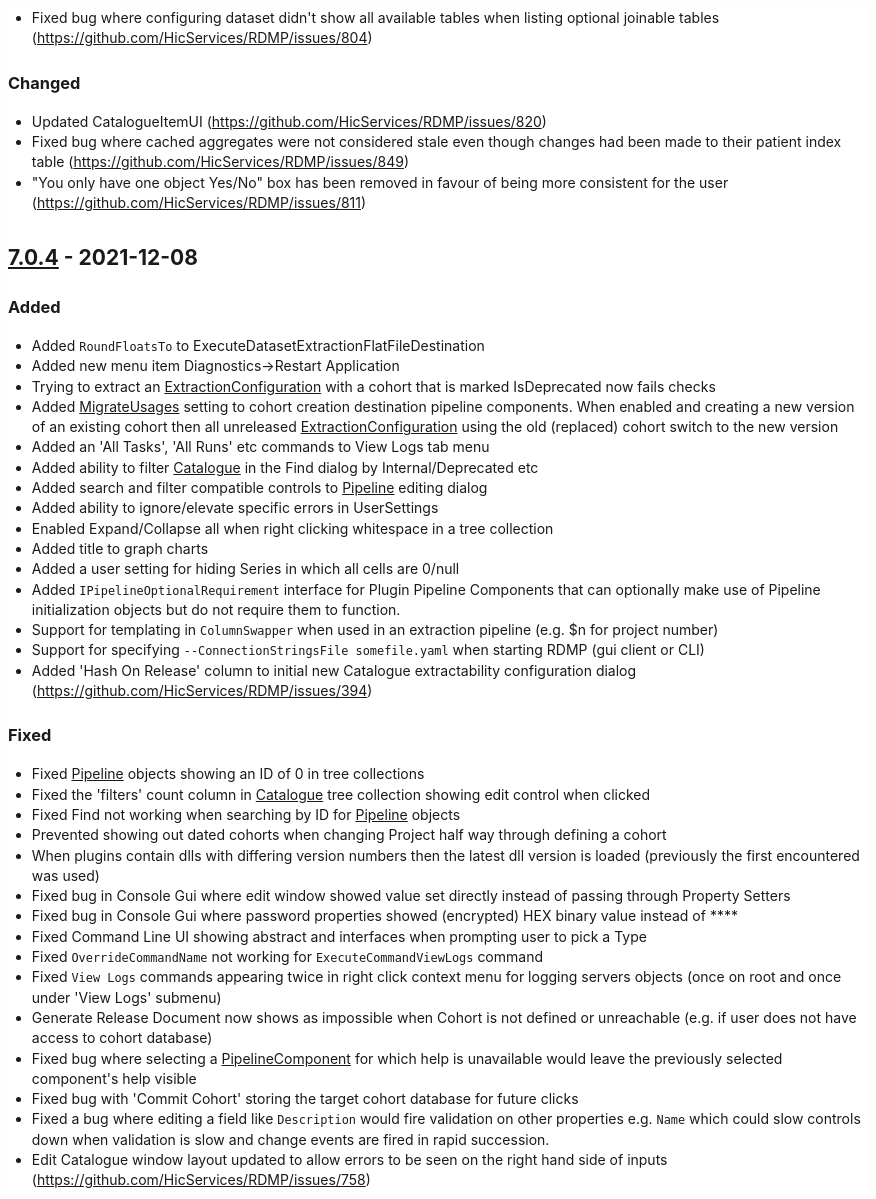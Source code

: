 - Fixed bug where configuring dataset didn't show all available tables when listing optional joinable tables (https://github.com/HicServices/RDMP/issues/804)

### Changed
- Updated CatalogueItemUI (https://github.com/HicServices/RDMP/issues/820)
- Fixed bug where cached aggregates were not considered stale even though changes had been made to their patient index table (https://github.com/HicServices/RDMP/issues/849)
- "You only have one object Yes/No" box has been removed in favour of being more consistent for the user (https://github.com/HicServices/RDMP/issues/811)

## [7.0.4] - 2021-12-08

### Added

- Added `RoundFloatsTo` to ExecuteDatasetExtractionFlatFileDestination
- Added new menu item Diagnostics->Restart Application
- Trying to extract an [ExtractionConfiguration] with a cohort that is marked IsDeprecated now fails checks
- Added [MigrateUsages] setting to cohort creation destination pipeline components.  When enabled and creating a new version of an existing cohort then all unreleased [ExtractionConfiguration] using the old (replaced) cohort switch to the new version
- Added an 'All Tasks', 'All Runs' etc commands to View Logs tab menu
- Added ability to filter [Catalogue] in the Find dialog by Internal/Deprecated etc
- Added search and filter compatible controls to [Pipeline] editing dialog
- Added ability to ignore/elevate specific errors in UserSettings
- Enabled Expand/Collapse all when right clicking whitespace in a tree collection
- Added title to graph charts
- Added a user setting for hiding Series in which all cells are 0/null
- Added `IPipelineOptionalRequirement` interface for Plugin Pipeline Components that can optionally make use of Pipeline initialization objects but do not require them to function.
- Support for templating in `ColumnSwapper` when used in an extraction pipeline (e.g. $n for project number)
- Support for specifying `--ConnectionStringsFile somefile.yaml` when starting RDMP (gui client or CLI)
- Added 'Hash On Release' column to initial new Catalogue extractability configuration dialog (https://github.com/HicServices/RDMP/issues/394)

### Fixed

- Fixed [Pipeline] objects showing an ID of 0 in tree collections
- Fixed the 'filters' count column in [Catalogue] tree collection showing edit control when clicked
- Fixed Find not working when searching by ID for [Pipeline] objects
- Prevented showing out dated cohorts when changing Project half way through defining a cohort
- When plugins contain dlls with differing version numbers then the latest dll version is loaded (previously the first encountered was used)
- Fixed bug in Console Gui where edit window showed value set directly instead of passing through Property Setters
- Fixed bug in Console Gui where password properties showed (encrypted) HEX binary value instead of ****
- Fixed Command Line UI showing abstract and interfaces when prompting user to pick a Type
- Fixed `OverrideCommandName` not working for `ExecuteCommandViewLogs` command
- Fixed `View Logs` commands appearing twice in right click context menu for logging servers objects (once on root and once under 'View Logs' submenu)
- Generate Release Document now shows as impossible when Cohort is not defined or unreachable (e.g. if user does not have access to cohort database)
- Fixed bug where selecting a [PipelineComponent] for which help is unavailable would leave the previously selected component's help visible
- Fixed bug with 'Commit Cohort' storing the target cohort database for future clicks
- Fixed a bug where editing a field like `Description` would fire validation on other properties e.g. `Name` which could slow controls down when validation is slow and change events are fired in rapid succession.
- Edit Catalogue window layout updated to allow errors to be seen on the right hand side of inputs (https://github.com/HicServices/RDMP/issues/758)

[Unreleased]: https://github.com/HicServices/RDMP/compare/v8.1.0...develop
[8.1.0]: https://github.com/HicServices/RDMP/compare/v8.0.7...v8.1.0
[8.0.7]: https://github.com/HicServices/RDMP/compare/v8.0.6...v8.0.7
[8.0.6]: https://github.com/HicServices/RDMP/compare/v8.0.5...v8.0.6
[8.0.5]: https://github.com/HicServices/RDMP/compare/v8.0.4...v8.0.5
[8.0.4]: https://github.com/HicServices/RDMP/compare/v8.0.3...v8.0.4
[8.0.3]: https://github.com/HicServices/RDMP/compare/v8.0.2...v8.0.3
[8.0.2]: https://github.com/HicServices/RDMP/compare/v8.0.1...v8.0.2
[8.0.1]: https://github.com/HicServices/RDMP/compare/v8.0.0...v8.0.1
[8.0.0]: https://github.com/HicServices/RDMP/compare/v7.0.20...v8.0.0
[7.0.20]: https://github.com/HicServices/RDMP/compare/v7.0.19...v7.0.20
[7.0.19]: https://github.com/HicServices/RDMP/compare/v7.0.18...v7.0.19
[7.0.18]: https://github.com/HicServices/RDMP/compare/v7.0.17...v7.0.18
[7.0.17]: https://github.com/HicServices/RDMP/compare/v7.0.16...v7.0.17
[7.0.16]: https://github.com/HicServices/RDMP/compare/v7.0.15...v7.0.16
[7.0.15]: https://github.com/HicServices/RDMP/compare/v7.0.14...v7.0.15
[7.0.14]: https://github.com/HicServices/RDMP/compare/v7.0.13...v7.0.14
[7.0.13]: https://github.com/HicServices/RDMP/compare/v7.0.12...v7.0.13
[7.0.12]: https://github.com/HicServices/RDMP/compare/v7.0.11...v7.0.12
[7.0.11]: https://github.com/HicServices/RDMP/compare/v7.0.10...v7.0.11
[7.0.10]: https://github.com/HicServices/RDMP/compare/v7.0.9...v7.0.10
[7.0.9]: https://github.com/HicServices/RDMP/compare/v7.0.8...v7.0.9
[7.0.8]: https://github.com/HicServices/RDMP/compare/v7.0.7...v7.0.8
[7.0.7]: https://github.com/HicServices/RDMP/compare/v7.0.6...v7.0.7
[7.0.6]: https://github.com/HicServices/RDMP/compare/v7.0.5...v7.0.6
[7.0.5]: https://github.com/HicServices/RDMP/compare/v7.0.4...v7.0.5
[7.0.4]: https://github.com/HicServices/RDMP/compare/v7.0.3...v7.0.4
[7.0.3]: https://github.com/HicServices/RDMP/compare/v7.0.2...v7.0.3
[7.0.2]: https://github.com/HicServices/RDMP/compare/v7.0.1...v7.0.2
[7.0.1]: https://github.com/HicServices/RDMP/compare/v7.0.0...v7.0.1
[7.0.0]: https://github.com/HicServices/RDMP/compare/v6.0.2...v7.0.0
[6.0.2]: https://github.com/HicServices/RDMP/compare/v6.0.1...v6.0.2
[6.0.1]: https://github.com/HicServices/RDMP/compare/v6.0.0...v6.0.1
[6.0.0]: https://github.com/HicServices/RDMP/compare/v5.0.3...v6.0.0
[5.0.3]: https://github.com/HicServices/RDMP/compare/v5.0.2...v5.0.3
[5.0.2]: https://github.com/HicServices/RDMP/compare/v5.0.1...v5.0.2
[5.0.1]: https://github.com/HicServices/RDMP/compare/v5.0.0...v5.0.1
[5.0.0]: https://github.com/HicServices/RDMP/compare/v4.2.4...v5.0.0
[4.2.4]: https://github.com/HicServices/RDMP/compare/v4.2.3...v4.2.4
[4.2.3]: https://github.com/HicServices/RDMP/compare/v4.2.2...v4.2.3
[4.2.2]: https://github.com/HicServices/RDMP/compare/v4.2.1...v4.2.2
[4.2.1]: https://github.com/HicServices/RDMP/compare/v4.2.0...v4.2.1
[4.2.0]: https://github.com/HicServices/RDMP/compare/v4.1.9...v4.2.0
[4.1.9]: https://github.com/HicServices/RDMP/compare/v4.1.8...v4.1.9
[4.1.8]: https://github.com/HicServices/RDMP/compare/v4.1.7...v4.1.8
[4.1.7]: https://github.com/HicServices/RDMP/compare/v4.1.6...v4.1.7
[4.1.6]: https://github.com/HicServices/RDMP/compare/v4.1.5...v4.1.6
[4.1.5]: https://github.com/HicServices/RDMP/compare/v4.1.4...v4.1.5
[4.1.4]: https://github.com/HicServices/RDMP/compare/v4.1.3...v4.1.4
[4.1.3]: https://github.com/HicServices/RDMP/compare/v4.1.2...v4.1.3
[4.1.2]: https://github.com/HicServices/RDMP/compare/v4.1.1...v4.1.2
[4.1.1]: https://github.com/HicServices/RDMP/compare/v4.1.0...v4.1.1
[4.1.0]: https://github.com/HicServices/RDMP/compare/v4.0.3...v4.1.0
[4.0.3]: https://github.com/HicServices/RDMP/compare/v4.0.2...v4.0.3
[4.0.2]: https://github.com/HicServices/RDMP/compare/v4.0.1...v4.0.2
[4.0.1]: https://github.com/HicServices/RDMP/compare/v4.0.1-rc3...v4.0.1
[4.0.1-rc3]: https://github.com/HicServices/RDMP/compare/v4.0.1-rc2...v4.0.1-rc3
[4.0.1-rc2]: https://github.com/HicServices/RDMP/compare/v4.0.1-rc1...v4.0.1-rc2
[4.0.1-rc1]: https://github.com/HicServices/RDMP/compare/v3.2.1...v4.0.1-rc1
[3.2.1]: https://github.com/HicServices/RDMP/compare/v3.2.1-rc4...v3.2.1
[3.2.1-rc4]: https://github.com/HicServices/RDMP/compare/v3.2.1-rc3...v3.2.1-rc4
[3.2.1-rc3]: https://github.com/HicServices/RDMP/compare/v3.2.1-rc2...v3.2.1-rc3
[3.2.1-rc2]: https://github.com/HicServices/RDMP/compare/3.2.1-rc1...v3.2.1-rc2
[3.2.1-rc1]: https://github.com/HicServices/RDMP/compare/3.2.0...3.2.1-rc1
[3.2.0]: https://github.com/HicServices/RDMP/compare/v3.2.0-rc1...3.2.0
[3.2.0-rc1]: https://github.com/HicServices/RDMP/compare/3.1.0...v3.2.0-rc1
[3.1.0]: https://github.com/HicServices/RDMP/compare/v3.0.16-rc2...3.1.0
[3.0.16-rc2]: https://github.com/HicServices/RDMP/compare/v3.0.16-rc...v3.0.16-rc2
[3.0.16-rc]: https://github.com/HicServices/RDMP/compare/v3.0.15...v3.0.16-rc
[FAnsiSql]: https://github.com/HicServices/FAnsiSql/
[BadMedicine]: https://github.com/HicServices/BadMedicine/
[ExtractionProgress]: ./Documentation/CodeTutorials/Glossary.md#ExtractionProgress
[DBMS]: ./Documentation/CodeTutorials/Glossary.md#DBMS
[UNION]: ./Documentation/CodeTutorials/Glossary.md#UNION
[INTERSECT]: ./Documentation/CodeTutorials/Glossary.md#INTERSECT
[EXCEPT]: ./Documentation/CodeTutorials/Glossary.md#EXCEPT
[IsExtractionIdentifier]: ./Documentation/CodeTutorials/Glossary.md#IsExtractionIdentifier
[DataAccessCredentials]: ./Documentation/CodeTutorials/Glossary.md#DataAccessCredentials
[Catalogue]: ./Documentation/CodeTutorials/Glossary.md#Catalogue
[SupportingDocument]: ./Documentation/CodeTutorials/Glossary.md#SupportingDocument
[TableInfo]: ./Documentation/CodeTutorials/Glossary.md#TableInfo
[ExtractionConfiguration]: ./Documentation/CodeTutorials/Glossary.md#ExtractionConfiguration
[Project]: ./Documentation/CodeTutorials/Glossary.md#Project
[CatalogueItem]: ./Documentation/CodeTutorials/Glossary.md#CatalogueItem
[ExtractionInformation]: ./Documentation/CodeTutorials/Glossary.md#ExtractionInformation
[ColumnInfo]: ./Documentation/CodeTutorials/Glossary.md#ColumnInfo
[CacheProgress]: ./Documentation/CodeTutorials/Glossary.md#CacheProgress
[JoinInfo]: ./Documentation/CodeTutorials/Glossary.md#JoinInfo
[AggregateConfiguration]: ./Documentation/CodeTutorials/Glossary.md#AggregateConfiguration
[PipelineComponent]: ./Documentation/CodeTutorials/Glossary.md#PipelineComponent
[Pipeline]: ./Documentation/CodeTutorials/Glossary.md#Pipeline
[Pipelines]: ./Documentation/CodeTutorials/Glossary.md#Pipeline
[Lookup]: ./Documentation/CodeTutorials/Glossary.md#Lookup
[CohortIdentificationConfiguration]: ./Documentation/CodeTutorials/Glossary.md#CohortIdentificationConfiguration
[LoadMetadata]: ./Documentation/CodeTutorials/Glossary.md#LoadMetadata
[ExtractableCohort]: ./Documentation/CodeTutorials/Glossary.md#ExtractableCohort
[CohortAggregateContainer]: ./Documentation/CodeTutorials/Glossary.md#CohortAggregateContainer
[ExtractionFilter]: ./Documentation/CodeTutorials/Glossary.md#ExtractionFilter
[MigrateUsages]: https://github.com/HicServices/RDMP/pull/666
[ExternalDatabaseServer]: ./Documentation/CodeTutorials/Glossary.md#ExternalDatabaseServer
[RemoteDatabaseAttacher]: ./Rdmp.Core/DataLoad/Modules/Attachers/RemoteDatabaseAttacher.cs